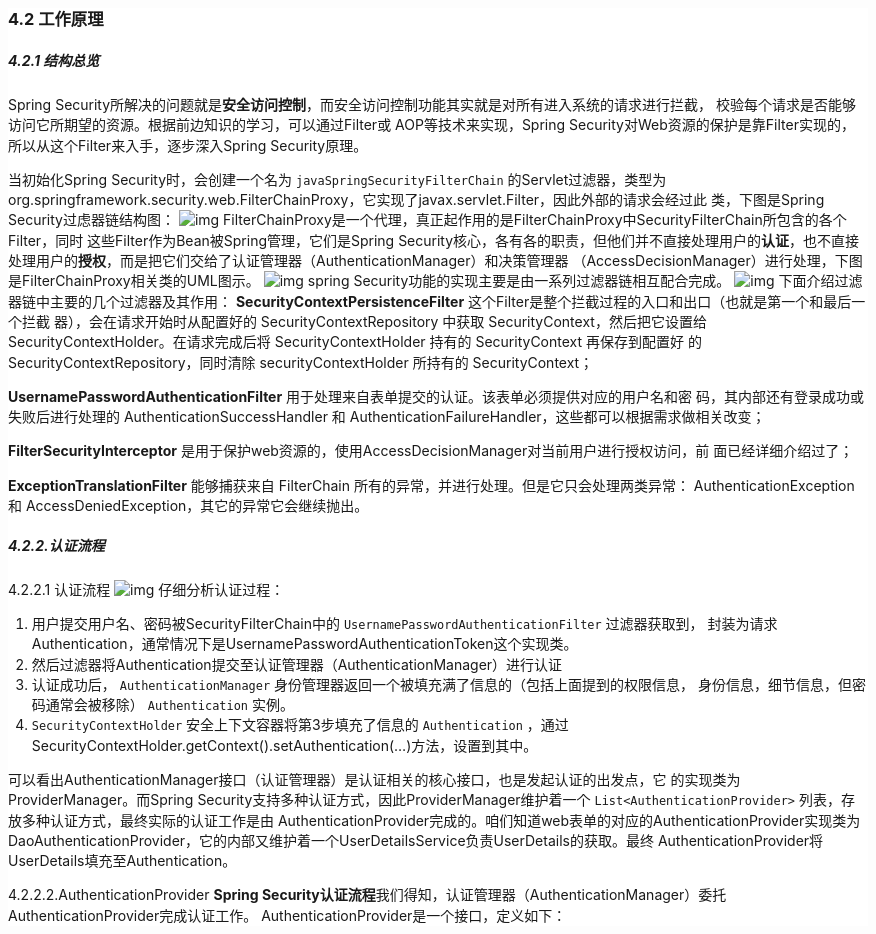 ```java
```

### 4.2 工作原理

##### 4.2.1 结构总览

Spring Security所解决的问题就是**安全访问控制**，而安全访问控制功能其实就是对所有进入系统的请求进行拦截， 校验每个请求是否能够访问它所期望的资源。根据前边知识的学习，可以通过Filter或 AOP等技术来实现，Spring Security对Web资源的保护是靠Filter实现的，所以从这个Filter来入手，逐步深入Spring Security原理。

当初始化Spring Security时，会创建一个名为 `javaSpringSecurityFilterChain` 的Servlet过滤器，类型为 org.springframework.security.web.FilterChainProxy，它实现了javax.servlet.Filter，因此外部的请求会经过此 类，下图是Spring Security过虑器链结构图：
![img](https://gitlab.com/apzs/image/-/raw/master/image/1936533-20210514231537325-1396775549.png)
FilterChainProxy是一个代理，真正起作用的是FilterChainProxy中SecurityFilterChain所包含的各个Filter，同时 这些Filter作为Bean被Spring管理，它们是Spring Security核心，各有各的职责，但他们并不直接处理用户的**认证**，也不直接处理用户的**授权**，而是把它们交给了认证管理器（AuthenticationManager）和决策管理器 （AccessDecisionManager）进行处理，下图是FilterChainProxy相关类的UML图示。
![img](https://gitlab.com/apzs/image/-/raw/master/image/1936533-20210514231750821-1063376353.png)
spring Security功能的实现主要是由一系列过滤器链相互配合完成。
![img](https://gitlab.com/apzs/image/-/raw/master/image/1936533-20210514232002319-171405710.png)
下面介绍过滤器链中主要的几个过滤器及其作用：
**SecurityContextPersistenceFilter** 这个Filter是整个拦截过程的入口和出口（也就是第一个和最后一个拦截 器），会在请求开始时从配置好的 SecurityContextRepository 中获取 SecurityContext，然后把它设置给 SecurityContextHolder。在请求完成后将 SecurityContextHolder 持有的 SecurityContext 再保存到配置好 的 SecurityContextRepository，同时清除 securityContextHolder 所持有的 SecurityContext；

**UsernamePasswordAuthenticationFilter** 用于处理来自表单提交的认证。该表单必须提供对应的用户名和密 码，其内部还有登录成功或失败后进行处理的 AuthenticationSuccessHandler 和 AuthenticationFailureHandler，这些都可以根据需求做相关改变；

**FilterSecurityInterceptor** 是用于保护web资源的，使用AccessDecisionManager对当前用户进行授权访问，前 面已经详细介绍过了；

**ExceptionTranslationFilter** 能够捕获来自 FilterChain 所有的异常，并进行处理。但是它只会处理两类异常： AuthenticationException 和 AccessDeniedException，其它的异常它会继续抛出。

##### 4.2.2.认证流程

4.2.2.1 认证流程
![img](https://gitlab.com/apzs/image/-/raw/master/image/1936533-20210514232413597-611171359.png)
仔细分析认证过程：

1. 用户提交用户名、密码被SecurityFilterChain中的 `UsernamePasswordAuthenticationFilter` 过滤器获取到， 封装为请求Authentication，通常情况下是UsernamePasswordAuthenticationToken这个实现类。
2. 然后过滤器将Authentication提交至认证管理器（AuthenticationManager）进行认证
3. 认证成功后， `AuthenticationManager` 身份管理器返回一个被填充满了信息的（包括上面提到的权限信息， 身份信息，细节信息，但密码通常会被移除） `Authentication` 实例。
4. `SecurityContextHolder` 安全上下文容器将第3步填充了信息的 `Authentication` ，通过 SecurityContextHolder.getContext().setAuthentication(…)方法，设置到其中。

可以看出AuthenticationManager接口（认证管理器）是认证相关的核心接口，也是发起认证的出发点，它 的实现类为ProviderManager。而Spring Security支持多种认证方式，因此ProviderManager维护着一个 `List<AuthenticationProvider>` 列表，存放多种认证方式，最终实际的认证工作是由 AuthenticationProvider完成的。咱们知道web表单的对应的AuthenticationProvider实现类为 DaoAuthenticationProvider，它的内部又维护着一个UserDetailsService负责UserDetails的获取。最终 AuthenticationProvider将UserDetails填充至Authentication。

4.2.2.2.AuthenticationProvider
**Spring Security认证流程**我们得知，认证管理器（AuthenticationManager）委托AuthenticationProvider完成认证工作。
AuthenticationProvider是一个接口，定义如下：
